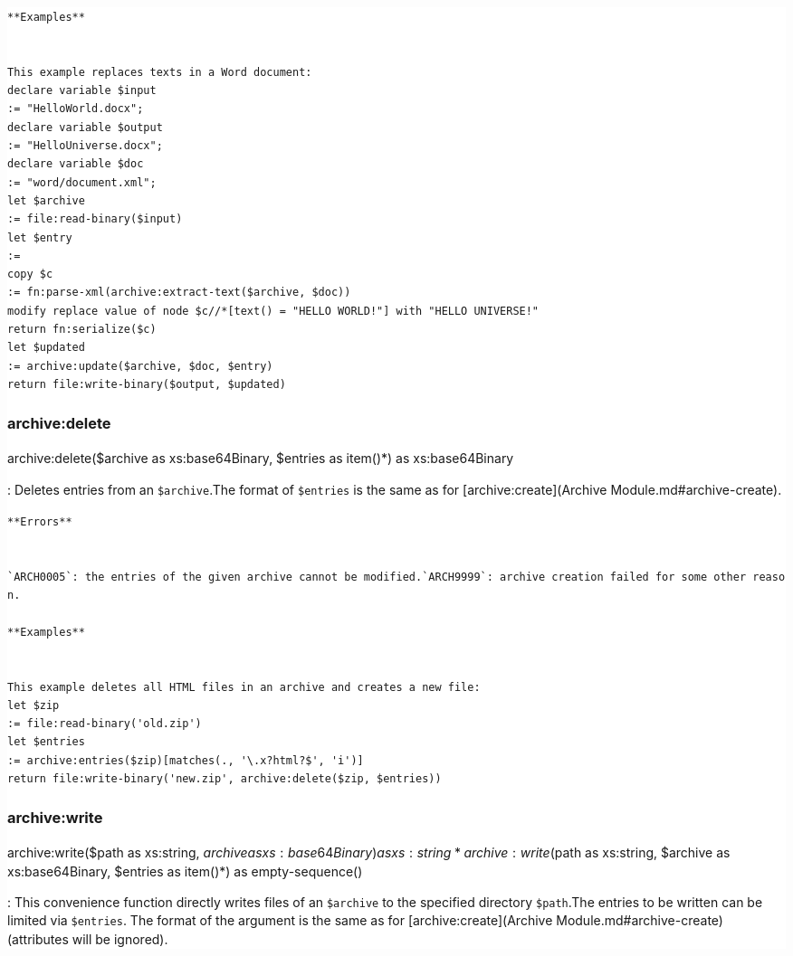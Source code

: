     **Examples**


    This example replaces texts in a Word document: 
    declare variable $input 
    := "HelloWorld.docx";
    declare variable $output
    := "HelloUniverse.docx";
    declare variable $doc   
    := "word/document.xml";
    let $archive
    := file:read-binary($input)
    let $entry  
    :=
    copy $c
    := fn:parse-xml(archive:extract-text($archive, $doc))
    modify replace value of node $c//*[text() = "HELLO WORLD!"] with "HELLO UNIVERSE!"
    return fn:serialize($c)
    let $updated
    := archive:update($archive, $doc, $entry)
    return file:write-binary($output, $updated)


### archive:delete

archive:delete($archive as xs:base64Binary, $entries as item()*) as xs:base64Binary

:   Deletes entries from an `$archive`.The format of `$entries` is the same as for [archive:create](Archive Module.md#archive-create). 

    **Errors**


    `ARCH0005`: the entries of the given archive cannot be modified.`ARCH9999`: archive creation failed for some other reason. 

    **Examples**


    This example deletes all HTML files in an archive and creates a new file: 
    let $zip
    := file:read-binary('old.zip')
    let $entries
    := archive:entries($zip)[matches(., '\.x?html?$', 'i')]
    return file:write-binary('new.zip', archive:delete($zip, $entries))


### archive:write

archive:write($path as xs:string, $archive as xs:base64Binary) as xs:string*
archive:write($path as xs:string, $archive as xs:base64Binary, $entries as item()*) as empty-sequence()

:   This convenience function directly writes files of an `$archive` to the specified directory `$path`.The entries to be written can be limited via `$entries`. The format of the argument is the same as for [archive:create](Archive Module.md#archive-create) (attributes will be ignored). 
